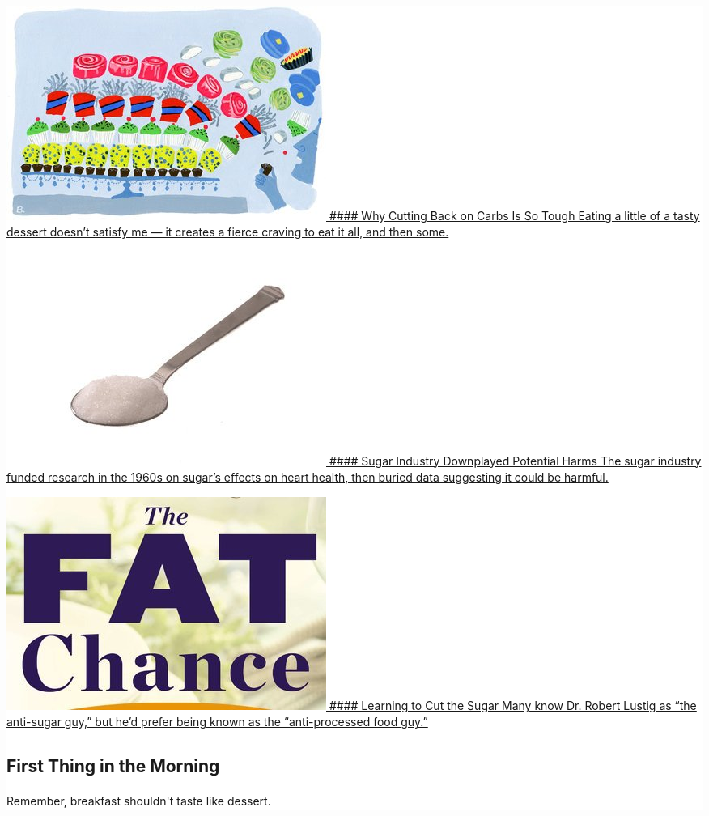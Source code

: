 [![00CarbsArt-sfSpan.jpg](../_resources/92dff48001f25c903606502267a1bcad.jpg)   #### Why Cutting Back on Carbs Is So Tough   Eating a little of a tasty dessert doesn’t satisfy me — it creates a fierce craving to eat it all, and then some.](https://www.nytimes.com/2017/07/19/well/eat/are-you-a-carboholic-why-cutting-carbs-is-so-tough.html)

[![sugar-well-sfSpan.jpg](../_resources/363c9c1d7853ecfb785c5fbce513e9fd.jpg)   #### Sugar Industry Downplayed Potential Harms   The sugar industry funded research in the 1960s on sugar’s effects on heart health, then buried data suggesting it could be harmful.](https://www.nytimes.com/2017/11/21/well/eat/sugar-industry-long-downplayed-potential-harms-of-sugar.html)

[![29lustig-book-sfSpan-v3.jpg](../_resources/e2489f5973bcf82d3de164e55bc218a2.jpg)   #### Learning to Cut the Sugar   Many know Dr. Robert Lustig as “the anti-sugar guy,” but he’d prefer being known as the “anti-processed food guy.”](https://well.blogs.nytimes.com/2014/02/19/learning-to-cut-the-sugar/)

## First Thing in the Morning

Remember, breakfast shouldn't taste like dessert.